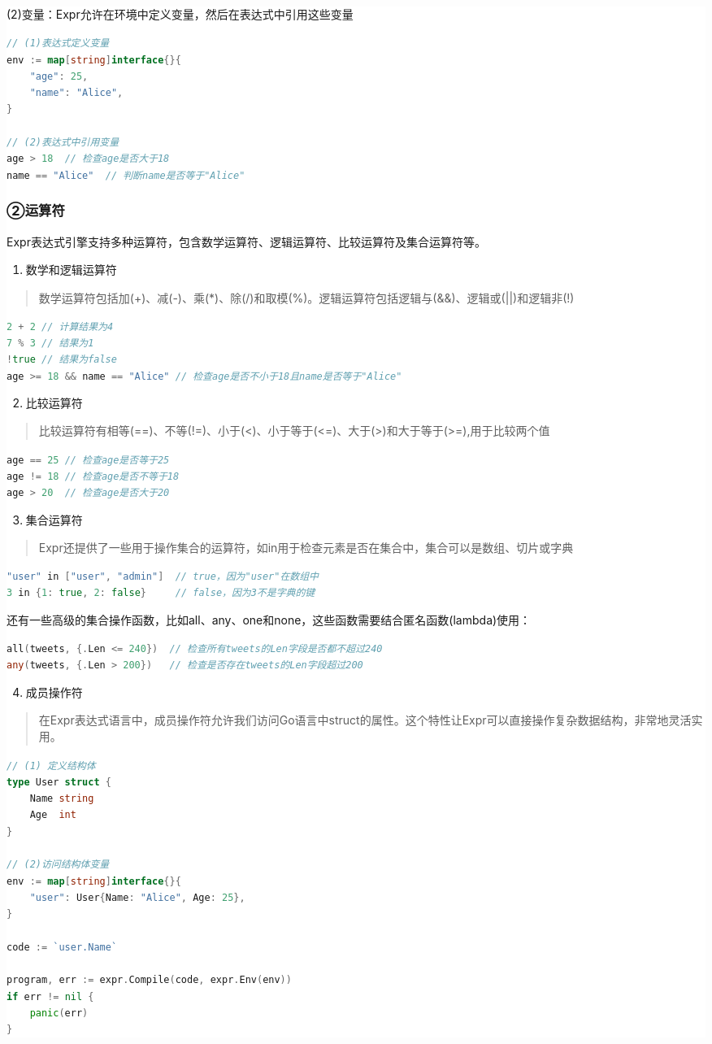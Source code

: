 
(2)变量：Expr允许在环境中定义变量，然后在表达式中引用这些变量

```go
// (1)表达式定义变量
env := map[string]interface{}{
    "age": 25,
    "name": "Alice",
}

// (2)表达式中引用变量
age > 18  // 检查age是否大于18
name == "Alice"  // 判断name是否等于"Alice"
```

### ②运算符
Expr表达式引擎支持多种运算符，包含数学运算符、逻辑运算符、比较运算符及集合运算符等。

1. 数学和逻辑运算符
> 数学运算符包括加(+)、减(-)、乘(*)、除(/)和取模(%)。逻辑运算符包括逻辑与(&&)、逻辑或(||)和逻辑非(!)

```go
2 + 2 // 计算结果为4
7 % 3 // 结果为1
!true // 结果为false
age >= 18 && name == "Alice" // 检查age是否不小于18且name是否等于"Alice"
```

2. 比较运算符
> 比较运算符有相等(==)、不等(!=)、小于(<)、小于等于(<=)、大于(>)和大于等于(>=),用于比较两个值

```go
age == 25 // 检查age是否等于25
age != 18 // 检查age是否不等于18
age > 20  // 检查age是否大于20
```
3. 集合运算符
> Expr还提供了一些用于操作集合的运算符，如in用于检查元素是否在集合中，集合可以是数组、切片或字典

```go
"user" in ["user", "admin"]  // true，因为"user"在数组中
3 in {1: true, 2: false}     // false，因为3不是字典的键
```
还有一些高级的集合操作函数，比如all、any、one和none，这些函数需要结合匿名函数(lambda)使用：

```go
all(tweets, {.Len <= 240})  // 检查所有tweets的Len字段是否都不超过240
any(tweets, {.Len > 200})   // 检查是否存在tweets的Len字段超过200
```
4. 成员操作符
> 在Expr表达式语言中，成员操作符允许我们访问Go语言中struct的属性。这个特性让Expr可以直接操作复杂数据结构，非常地灵活实用。

```go
// (1) 定义结构体
type User struct {
    Name string
    Age  int
}

// (2)访问结构体变量
env := map[string]interface{}{
    "user": User{Name: "Alice", Age: 25},
}

code := `user.Name`

program, err := expr.Compile(code, expr.Env(env))
if err != nil {
    panic(err)
}
```